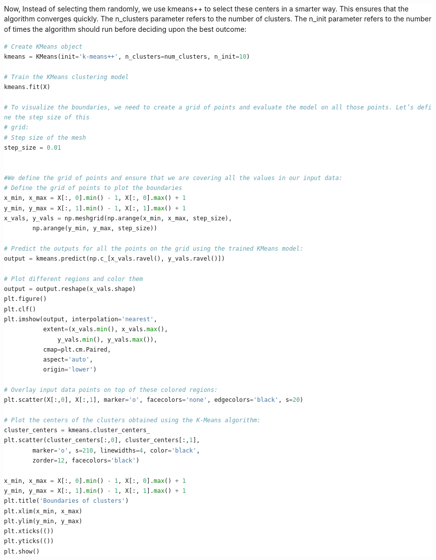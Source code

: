
Now, Instead of selecting them randomly, we use kmeans++ to select these centers in a smarter way. This ensures that the
algorithm converges quickly. The n_clusters parameter refers to the
number of clusters. The n_init parameter refers to the number of
times the algorithm should run before deciding upon the best outcome:


```python
# Create KMeans object 
kmeans = KMeans(init='k-means++', n_clusters=num_clusters, n_init=10)

# Train the KMeans clustering model
kmeans.fit(X)

# To visualize the boundaries, we need to create a grid of points and evaluate the model on all those points. Let’s define the step size of this
# grid:
# Step size of the mesh
step_size = 0.01


#We define the grid of points and ensure that we are covering all the values in our input data:
# Define the grid of points to plot the boundaries
x_min, x_max = X[:, 0].min() - 1, X[:, 0].max() + 1
y_min, y_max = X[:, 1].min() - 1, X[:, 1].max() + 1
x_vals, y_vals = np.meshgrid(np.arange(x_min, x_max, step_size), 
        np.arange(y_min, y_max, step_size))

# Predict the outputs for all the points on the grid using the trained KMeans model:
output = kmeans.predict(np.c_[x_vals.ravel(), y_vals.ravel()])

# Plot different regions and color them 
output = output.reshape(x_vals.shape)
plt.figure()
plt.clf()
plt.imshow(output, interpolation='nearest',
           extent=(x_vals.min(), x_vals.max(), 
               y_vals.min(), y_vals.max()),
           cmap=plt.cm.Paired, 
           aspect='auto', 
           origin='lower')

# Overlay input data points on top of these colored regions:
plt.scatter(X[:,0], X[:,1], marker='o', facecolors='none', edgecolors='black', s=20)

# Plot the centers of the clusters obtained using the K-Means algorithm:
cluster_centers = kmeans.cluster_centers_
plt.scatter(cluster_centers[:,0], cluster_centers[:,1], 
        marker='o', s=210, linewidths=4, color='black', 
        zorder=12, facecolors='black')

x_min, x_max = X[:, 0].min() - 1, X[:, 0].max() + 1
y_min, y_max = X[:, 1].min() - 1, X[:, 1].max() + 1
plt.title('Boundaries of clusters')
plt.xlim(x_min, x_max)
plt.ylim(y_min, y_max)
plt.xticks(())
plt.yticks(())
plt.show()

```
